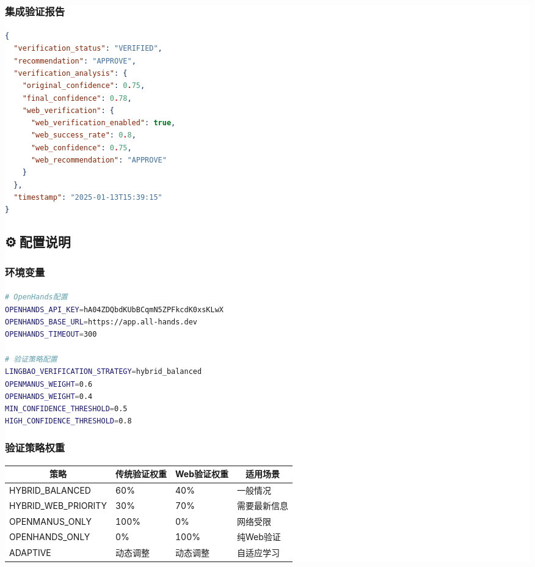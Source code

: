 ### 集成验证报告

```json
{
  "verification_status": "VERIFIED",
  "recommendation": "APPROVE",
  "verification_analysis": {
    "original_confidence": 0.75,
    "final_confidence": 0.78,
    "web_verification": {
      "web_verification_enabled": true,
      "web_success_rate": 0.8,
      "web_confidence": 0.75,
      "web_recommendation": "APPROVE"
    }
  },
  "timestamp": "2025-01-13T15:39:15"
}
```

## ⚙️ 配置说明

### 环境变量

```bash
# OpenHands配置
OPENHANDS_API_KEY=hA04ZDQbdKUbBCqmN5ZPFkcdK0xsKLwX
OPENHANDS_BASE_URL=https://app.all-hands.dev
OPENHANDS_TIMEOUT=300

# 验证策略配置
LINGBAO_VERIFICATION_STRATEGY=hybrid_balanced
OPENMANUS_WEIGHT=0.6
OPENHANDS_WEIGHT=0.4
MIN_CONFIDENCE_THRESHOLD=0.5
HIGH_CONFIDENCE_THRESHOLD=0.8
```

### 验证策略权重

| 策略 | 传统验证权重 | Web验证权重 | 适用场景 |
|------|-------------|-------------|----------|
| HYBRID_BALANCED | 60% | 40% | 一般情况 |
| HYBRID_WEB_PRIORITY | 30% | 70% | 需要最新信息 |
| OPENMANUS_ONLY | 100% | 0% | 网络受限 |
| OPENHANDS_ONLY | 0% | 100% | 纯Web验证 |
| ADAPTIVE | 动态调整 | 动态调整 | 自适应学习 |
